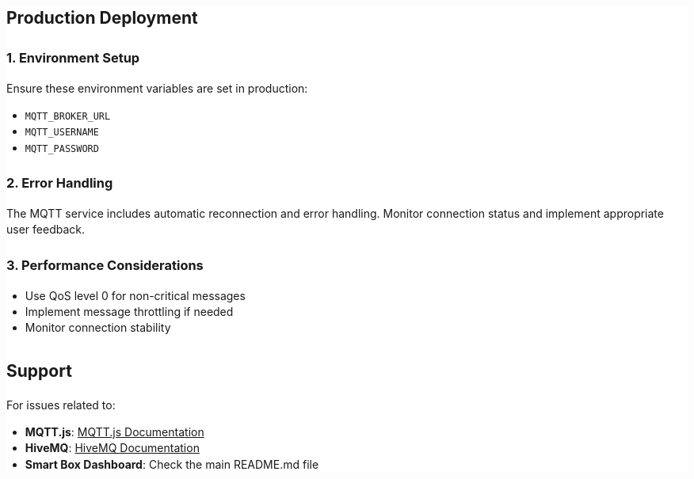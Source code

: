 ## Production Deployment

### 1. Environment Setup
Ensure these environment variables are set in production:
- `MQTT_BROKER_URL`
- `MQTT_USERNAME`
- `MQTT_PASSWORD`

### 2. Error Handling
The MQTT service includes automatic reconnection and error handling. Monitor connection status and implement appropriate user feedback.

### 3. Performance Considerations
- Use QoS level 0 for non-critical messages
- Implement message throttling if needed
- Monitor connection stability

## Support

For issues related to:
- **MQTT.js**: [MQTT.js Documentation](https://github.com/mqttjs/MQTT.js)
- **HiveMQ**: [HiveMQ Documentation](https://docs.hivemq.com/)
- **Smart Box Dashboard**: Check the main README.md file